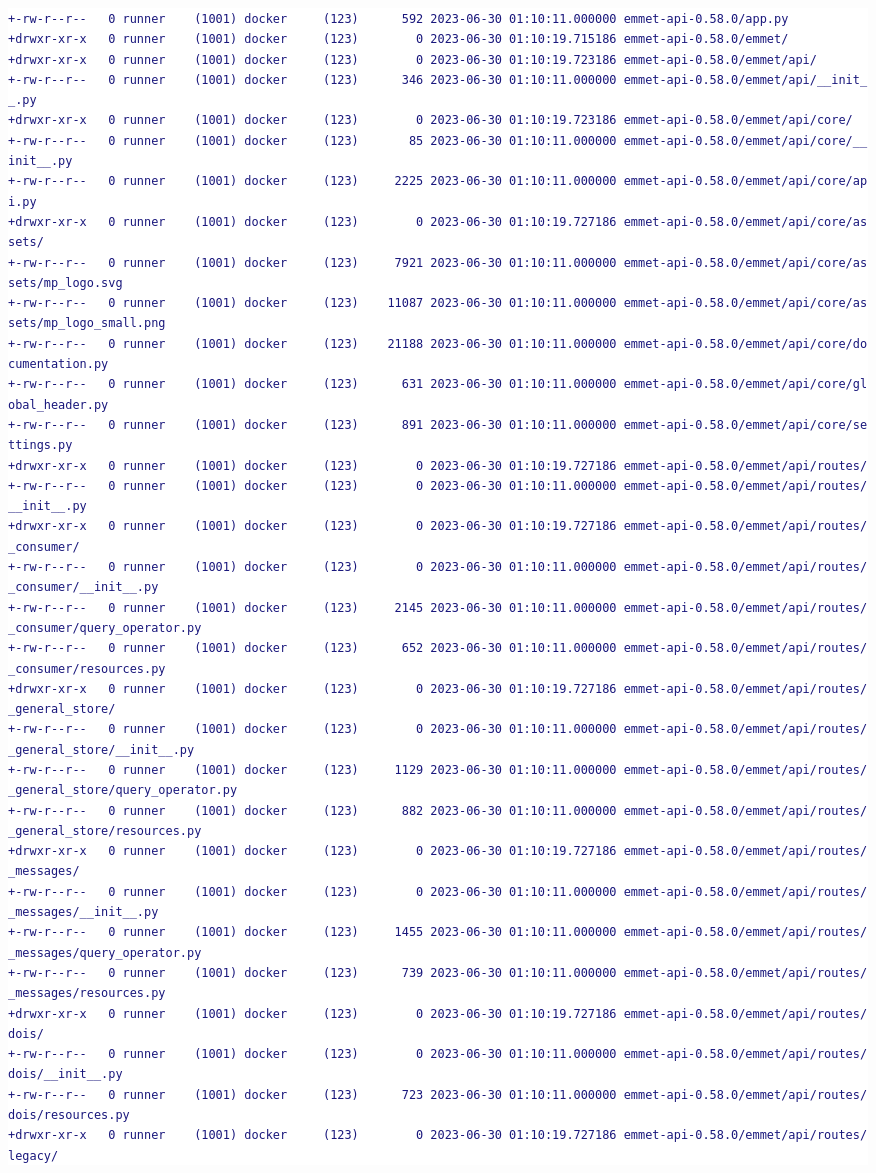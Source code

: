 ```diff
+-rw-r--r--   0 runner    (1001) docker     (123)      592 2023-06-30 01:10:11.000000 emmet-api-0.58.0/app.py
+drwxr-xr-x   0 runner    (1001) docker     (123)        0 2023-06-30 01:10:19.715186 emmet-api-0.58.0/emmet/
+drwxr-xr-x   0 runner    (1001) docker     (123)        0 2023-06-30 01:10:19.723186 emmet-api-0.58.0/emmet/api/
+-rw-r--r--   0 runner    (1001) docker     (123)      346 2023-06-30 01:10:11.000000 emmet-api-0.58.0/emmet/api/__init__.py
+drwxr-xr-x   0 runner    (1001) docker     (123)        0 2023-06-30 01:10:19.723186 emmet-api-0.58.0/emmet/api/core/
+-rw-r--r--   0 runner    (1001) docker     (123)       85 2023-06-30 01:10:11.000000 emmet-api-0.58.0/emmet/api/core/__init__.py
+-rw-r--r--   0 runner    (1001) docker     (123)     2225 2023-06-30 01:10:11.000000 emmet-api-0.58.0/emmet/api/core/api.py
+drwxr-xr-x   0 runner    (1001) docker     (123)        0 2023-06-30 01:10:19.727186 emmet-api-0.58.0/emmet/api/core/assets/
+-rw-r--r--   0 runner    (1001) docker     (123)     7921 2023-06-30 01:10:11.000000 emmet-api-0.58.0/emmet/api/core/assets/mp_logo.svg
+-rw-r--r--   0 runner    (1001) docker     (123)    11087 2023-06-30 01:10:11.000000 emmet-api-0.58.0/emmet/api/core/assets/mp_logo_small.png
+-rw-r--r--   0 runner    (1001) docker     (123)    21188 2023-06-30 01:10:11.000000 emmet-api-0.58.0/emmet/api/core/documentation.py
+-rw-r--r--   0 runner    (1001) docker     (123)      631 2023-06-30 01:10:11.000000 emmet-api-0.58.0/emmet/api/core/global_header.py
+-rw-r--r--   0 runner    (1001) docker     (123)      891 2023-06-30 01:10:11.000000 emmet-api-0.58.0/emmet/api/core/settings.py
+drwxr-xr-x   0 runner    (1001) docker     (123)        0 2023-06-30 01:10:19.727186 emmet-api-0.58.0/emmet/api/routes/
+-rw-r--r--   0 runner    (1001) docker     (123)        0 2023-06-30 01:10:11.000000 emmet-api-0.58.0/emmet/api/routes/__init__.py
+drwxr-xr-x   0 runner    (1001) docker     (123)        0 2023-06-30 01:10:19.727186 emmet-api-0.58.0/emmet/api/routes/_consumer/
+-rw-r--r--   0 runner    (1001) docker     (123)        0 2023-06-30 01:10:11.000000 emmet-api-0.58.0/emmet/api/routes/_consumer/__init__.py
+-rw-r--r--   0 runner    (1001) docker     (123)     2145 2023-06-30 01:10:11.000000 emmet-api-0.58.0/emmet/api/routes/_consumer/query_operator.py
+-rw-r--r--   0 runner    (1001) docker     (123)      652 2023-06-30 01:10:11.000000 emmet-api-0.58.0/emmet/api/routes/_consumer/resources.py
+drwxr-xr-x   0 runner    (1001) docker     (123)        0 2023-06-30 01:10:19.727186 emmet-api-0.58.0/emmet/api/routes/_general_store/
+-rw-r--r--   0 runner    (1001) docker     (123)        0 2023-06-30 01:10:11.000000 emmet-api-0.58.0/emmet/api/routes/_general_store/__init__.py
+-rw-r--r--   0 runner    (1001) docker     (123)     1129 2023-06-30 01:10:11.000000 emmet-api-0.58.0/emmet/api/routes/_general_store/query_operator.py
+-rw-r--r--   0 runner    (1001) docker     (123)      882 2023-06-30 01:10:11.000000 emmet-api-0.58.0/emmet/api/routes/_general_store/resources.py
+drwxr-xr-x   0 runner    (1001) docker     (123)        0 2023-06-30 01:10:19.727186 emmet-api-0.58.0/emmet/api/routes/_messages/
+-rw-r--r--   0 runner    (1001) docker     (123)        0 2023-06-30 01:10:11.000000 emmet-api-0.58.0/emmet/api/routes/_messages/__init__.py
+-rw-r--r--   0 runner    (1001) docker     (123)     1455 2023-06-30 01:10:11.000000 emmet-api-0.58.0/emmet/api/routes/_messages/query_operator.py
+-rw-r--r--   0 runner    (1001) docker     (123)      739 2023-06-30 01:10:11.000000 emmet-api-0.58.0/emmet/api/routes/_messages/resources.py
+drwxr-xr-x   0 runner    (1001) docker     (123)        0 2023-06-30 01:10:19.727186 emmet-api-0.58.0/emmet/api/routes/dois/
+-rw-r--r--   0 runner    (1001) docker     (123)        0 2023-06-30 01:10:11.000000 emmet-api-0.58.0/emmet/api/routes/dois/__init__.py
+-rw-r--r--   0 runner    (1001) docker     (123)      723 2023-06-30 01:10:11.000000 emmet-api-0.58.0/emmet/api/routes/dois/resources.py
+drwxr-xr-x   0 runner    (1001) docker     (123)        0 2023-06-30 01:10:19.727186 emmet-api-0.58.0/emmet/api/routes/legacy/
```